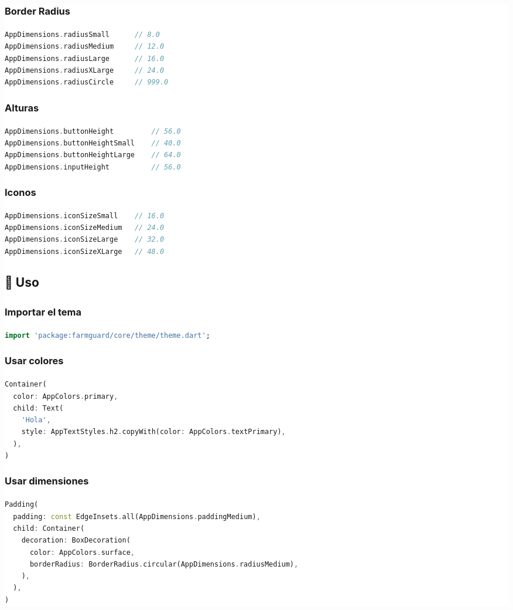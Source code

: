 ### Border Radius
```dart
AppDimensions.radiusSmall      // 8.0
AppDimensions.radiusMedium     // 12.0
AppDimensions.radiusLarge      // 16.0
AppDimensions.radiusXLarge     // 24.0
AppDimensions.radiusCircle     // 999.0
```

### Alturas
```dart
AppDimensions.buttonHeight         // 56.0
AppDimensions.buttonHeightSmall    // 40.0
AppDimensions.buttonHeightLarge    // 64.0
AppDimensions.inputHeight          // 56.0
```

### Iconos
```dart
AppDimensions.iconSizeSmall    // 16.0
AppDimensions.iconSizeMedium   // 24.0
AppDimensions.iconSizeLarge    // 32.0
AppDimensions.iconSizeXLarge   // 48.0
```

## 🚀 Uso

### Importar el tema
```dart
import 'package:farmguard/core/theme/theme.dart';
```

### Usar colores
```dart
Container(
  color: AppColors.primary,
  child: Text(
    'Hola',
    style: AppTextStyles.h2.copyWith(color: AppColors.textPrimary),
  ),
)
```

### Usar dimensiones
```dart
Padding(
  padding: const EdgeInsets.all(AppDimensions.paddingMedium),
  child: Container(
    decoration: BoxDecoration(
      color: AppColors.surface,
      borderRadius: BorderRadius.circular(AppDimensions.radiusMedium),
    ),
  ),
)
```
